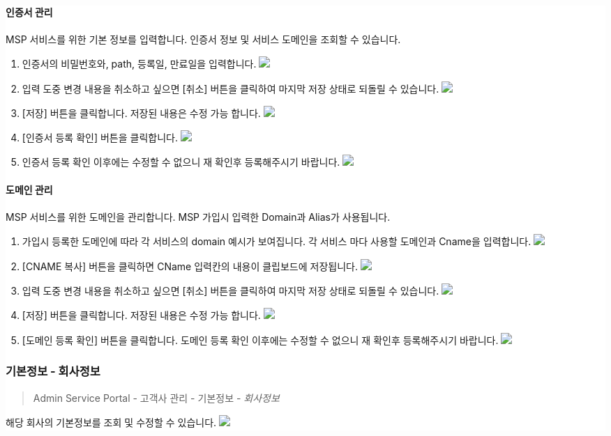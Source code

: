



#### 인증서 관리

MSP 서비스를 위한 기본 정보를 입력합니다. 인증서 정보 및 서비스 도메인을 조회할 수 있습니다.

1.  인증서의 비밀번호와, path, 등록일, 만료일을 입력합니다.
    ![][company_basicinfo02]

2.  입력 도중 변경 내용을 취소하고 싶으면 \[취소\] 버튼을 클릭하여 마지막 저장 상태로 되돌릴 수 있습니다.
    ![][company_basicinfo03]

3.  \[저장\] 버튼을 클릭합니다. 저장된 내용은 수정 가능 합니다.
    ![][company_basicinfo04]

4.  \[인증서 등록 확인\] 버튼을 클릭합니다.
    ![][company_basicinfo05]

5.  인증서 등록 확인 이후에는 수정할 수 없으니 재 확인후 등록해주시기 바랍니다.
    ![][company_basicinfo06]





#### 도메인 관리

MSP 서비스를 위한 도메인을 관리합니다. MSP 가입시 입력한 Domain과 Alias가 사용됩니다.

1.  가입시 등록한 도메인에 따라 각 서비스의 domain 예시가 보여집니다. 각 서비스 마다 사용할 도메인과 Cname을 입력합니다.
    ![][company_basicinfo07]

2.  \[CNAME 복사\] 버튼을 클릭하면 CName 입력칸의 내용이 클립보드에 저장됩니다.
    ![][company_basicinfo08]

3.  입력 도중 변경 내용을 취소하고 싶으면 \[취소\] 버튼을 클릭하여 마지막 저장 상태로 되돌릴 수 있습니다.
    ![][company_basicinfo09]

4.  \[저장\] 버튼을 클릭합니다. 저장된 내용은 수정 가능 합니다.
    ![][company_basicinfo10]

5.  \[도메인 등록 확인\] 버튼을 클릭합니다. 도메인 등록 확인 이후에는 수정할 수 없으니 재 확인후 등록해주시기 바랍니다.
    ![][company_basicinfo11]






### 기본정보 - 회사정보

>   Admin Service Portal - 고객사 관리 - 기본정보 - *회사정보*

해당 회사의 기본정보를 조회 및 수정할 수 있습니다.
![][company_company01]


[customer_customer01]: ./resource/customer_customer01.jpg
[customer_customer_summary]: ./resource/customer_customer_summary.jpg
[customer_customer_list]: ./resource/customer_customer_list.jpg
[customer_company01]: ./resource/customer_company01.jpg
[customer_company02]: ./resource/customer_company02.jpg
[customer_company03]: ./resource/customer_company03.jpg
[customer_company04]: ./resource/customer_company04.jpg
[customer_service02]: ./resource/customer_service02.jpg
[customer_cloud01]: ./resource/customer_cloud01.jpg
[customer_cloud02]: ./resource/customer_cloud02.jpg
[customer_cloud03]: ./resource/customer_cloud03.jpg
[customer_cloud04]: ./resource/customer_cloud04.jpg
[customer_cloud05]: ./resource/customer_cloud05.jpg
[customer_billinginfo01]: ./resource/customer_billinginfo01.jpg
[customer_billinginfo02]: ./resource/customer_billinginfo02.jpg
[customer_billinginfo03]: ./resource/customer_billinginfo03.jpg
[customer_billinginfo04]: ./resource/customer_billinginfo04.jpg
[customer_user01]: ./resource/customer_user01.jpg
[customer_user02]: ./resource/customer_user02.jpg
[customer_user03]: ./resource/customer_user03.jpg
[customer_user04]: ./resource/customer_user04.jpg
[customer_user05]: ./resource/customer_user05.jpg
[customer_statistics01]: ./resource/customer_statistics01.jpg
[customer_companygroup01]: ./resource/customer_companygroup01.jpg
[customer_companygroup02]: ./resource/customer_companygroup02.jpg
[customer_companygroup03]: ./resource/customer_companygroup03@2x.jpg
[customer_companygroup04]: ./resource/customer_companygroup04.jpg
[customer_companygroup05]: ./resource/customer_companygroup05.jpg
[customer_partner01]: ./resource/customer_partner01.jpg
[customer_partner02]: ./resource/customer_partner02.jpg
[customer_partner03]: ./resource/customer_partner03.jpg
[customer_register01]: ./resource/customer_register01.jpg
[msp_summary01]: ./resource/msp_summary01.jpg
[msp_list01]: ./resource/msp_list01.jpg
[msp_defaultinfo02]: ./resource/msp_defaultinfo02.jpg
[msp_defaultinfo03]: ./resource/msp_defaultinfo03.jpg
[msp_defaultinfo04]: ./resource/msp_defaultinfo04.jpg
[msp_defaultinfo05]: ./resource/msp_defaultinfo05.jpg
[msp_defaultinfo06]: ./resource/msp_defaultinfo06.jpg
[msp_defaultinfo07]: ./resource/msp_defaultinfo07.jpg
[msp_defaultinfo08]: ./resource/msp_defaultinfo08.jpg
[msp_defaultinfo09]: ./resource/msp_defaultinfo09.jpg
[msp_defaultinfo10]: ./resource/msp_defaultinfo10.jpg
[msp_defaultinfo11]: ./resource/msp_defaultinfo11.jpg
[msp_company01]: ./resource/msp_company01.jpg
[msp_company03]: ./resource/msp_company03.jpg
[msp_company04]: ./resource/msp_company04@2x.jpg
[msp_service01]: ./resource/msp_service01.jpg
[msp_service02]: ./resource/msp_service02.jpg
[msp_cloud01]: ./resource/msp_cloud01.jpg
[msp_mspusage01]: ./resource/msp_mspusage01.jpg
[msp_billinginfo03]: ./resource/msp_billinginfo03.jpg
[msp_billinginfo04]: ./resource/msp_billinginfo04.jpg
[msp_permission01]: ./resource/msp_permission01.jpg
[msp_sitemngt02]: ./resource/msp_sitemngt02.jpg
[msp_sitemngt03]: ./resource/msp_sitemngt03.jpg
[msp_sitemngt04]: ./resource/msp_sitemngt04.jpg
[msp_sitemngt05]: ./resource/msp_sitemngt05.jpg
[msp_sitemngt06]: ./resource/msp_sitemngt06.jpg
[msp_sitemngt07]: ./resource/msp_sitemngt07.jpg
[operator_summary]: ./resource/operator_summary@2x.jpg
[operator_list]: ./resource/operator_list.jpg
[operator_status01]: ./resource/operator_status01@2x.jpg
[operator_status02]: ./resource/operator_status02@2x.jpg
[operator_holding01]: ./resource/operator_holding01@2x.jpg
[operator_status03]: ./resource/operator_status03.jpg
[operator_joininfo01]: ./resource/operator_joininfo01.jpg
[sales_summary]: ./resource/sales_summary.jpg
[sales_list]: ./resource/sales_list.jpg
[sales_status01]: ./resource/sales_status01.jpg
[sales_status02]: ./resource/sales_status02.jpg
[sales_holding01]: ./resource/sales_holding01@2x.jpg
[sales_status03]: ./resource/sales_status03.jpg
[sales_joininfo01]: ./resource/sales_joininfo01.jpg
[company_summary01]: ./resource/company_summary01.jpg
[company_basicinfo02]: ./resource/company_basicinfo02.jpg
[company_basicinfo03]: ./resource/company_basicinfo03.jpg
[company_basicinfo04]: ./resource/company_basicinfo04.jpg
[company_basicinfo05]: ./resource/company_basicinfo05.jpg
[company_basicinfo06]: ./resource/company_basicinfo06.jpg
[company_basicinfo07]: ./resource/company_basicinfo07.jpg
[company_basicinfo08]: ./resource/company_basicinfo08.jpg
[company_basicinfo09]: ./resource/company_basicinfo09.jpg
[company_basicinfo10]: ./resource/company_basicinfo10.jpg
[company_basicinfo11]: ./resource/company_basicinfo11.jpg
[company_company01]: ./resource/company_company01.jpg
[company_service01]: ./resource/company_service01.jpg
[company_cloud01]: ./resource/company_cloud01.jpg
[company_billinginfo01]: ./resource/company_billinginfo01.jpg
[company_billinginfo02]: ./resource/company_billinginfo02.jpg
[company_sitemngt02]: ./resource/company_sitemngt02.jpg
[company_sitemngt03]: ./resource/company_sitemngt03.jpg
[company_sitemngt04]: ./resource/company_sitemngt04.jpg
[company_sitemngt05]: ./resource/company_sitemngt05.jpg
[company_sitemngt06]: ./resource/company_sitemngt06.jpg
[company_sitemngt07]: ./resource/company_sitemngt07.jpg
[adminuser_usergroup02]: ./resource/adminuser_usergroup02.jpg
[adminuser_userlist03]: ./resource/adminuser_userlist03.jpg
[adminuser_userlist04]: ./resource/adminuser_userlist04.jpg
[adminuser_userlist05]: ./resource/adminuser_userlist05.jpg
[adminuser_usergroup02]: ./resource/adminuser_usergroup02.jpg
[adminuser_userlist03]: ./resource/adminuser_userlist03.jpg
[adminuser_userlist04]: ./resource/adminuser_userlist04.jpg
[adminuser_usergroup03]: ./resource/adminuser_usergroup03.jpg
[adminuser_usergroup04]: ./resource/adminuser_usergroup04.jpg
[adminuser_usergroup05]: ./resource/adminuser_usergroup05.jpg
[adminuser_usergroup06]: ./resource/adminuser_usergroup06@2x.jpg
[adminuser_userlist05]: ./resource/adminuser_userlist05.jpg
[support_support01]: ./resource/support_support01.jpg
[support_support02]: ./resource/support_support02.jpg
[support_support03]: ./resource/support_support03.jpg
[campaign_campaign01]: ./resource/campaign_campaign01.jpg
[campaign_campaign02]: ./resource/campaign_campaign02.jpg
[campaign_campaign03]: ./resource/campaign_campaign03.jpg
[campaign_campaign04]: ./resource/campaign_campaign04.jpg
[campaign_campaign05]: ./resource/campaign_campaign05.jpg
[campaign_campaign06]: ./resource/campaign_campaign06.jpg
[campaign_campaign07]: ./resource/campaign_campaign07.jpg
[campaign_campaign08]: ./resource/campaign_campaign08.jpg
[campaign_campaign09]: ./resource/campaign_campaign09.jpg
[campaign_campaign10]: ./resource/campaign_campaign10.jpg
[campaign_campaign11]: ./resource/campaign_campaign11.jpg
[campaign_campaign12]: ./resource/campaign_campaign12.jpg
[campaign_campaign13]: ./resource/campaign_campaign13.jpg
[campaign_campaign14]: ./resource/campaign_campaign14.jpg
[campaign_campaign15]: ./resource/campaign_campaign15.jpg
